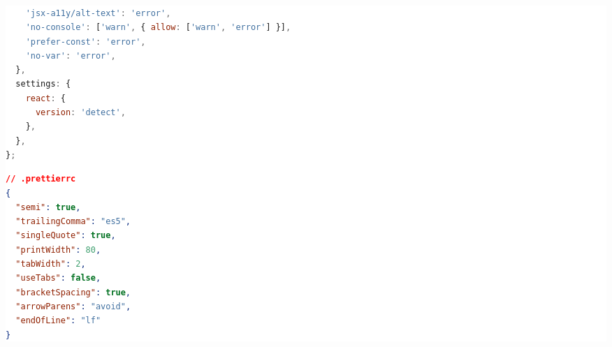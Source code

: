 ```javascript
    'jsx-a11y/alt-text': 'error',
    'no-console': ['warn', { allow: ['warn', 'error'] }],
    'prefer-const': 'error',
    'no-var': 'error',
  },
  settings: {
    react: {
      version: 'detect',
    },
  },
};
```

```json
// .prettierrc
{
  "semi": true,
  "trailingComma": "es5",
  "singleQuote": true,
  "printWidth": 80,
  "tabWidth": 2,
  "useTabs": false,
  "bracketSpacing": true,
  "arrowParens": "avoid",
  "endOfLine": "lf"
}
```

###